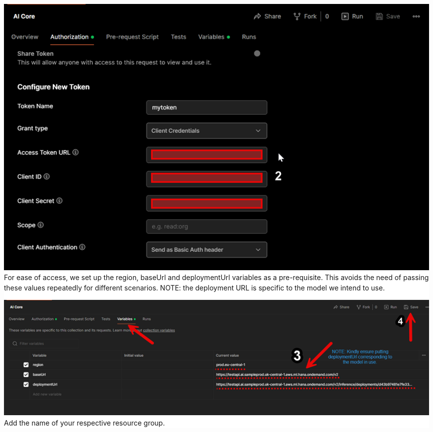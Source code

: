 ![image](img/consumption2.png)
For ease of access, we set up the region, baseUrl and deploymentUrl variables as a pre-requisite. This avoids the need of passing these values repeatedly for different scenarios. 
NOTE: the deployment URL is specific to the model we intend to use.

![image](img/consumption34.png)
Add the name of your respective resource group. 

